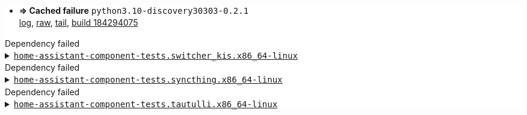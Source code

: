 </summary>
<ul>
<li>
<b>=> Cached failure</b> <tt>python3.10-discovery30303-0.2.1</tt> <br /> <a href='https://hydra.nixos.org/build/184605566/nixlog/1'>log</a>, <a href='https://hydra.nixos.org/build/184605566/nixlog/1/raw'>raw</a>, <a href='https://hydra.nixos.org/build/184605566/nixlog/1/tail'>tail</a>, <a href='https://hydra.nixos.org/build/184294075'>build 184294075</a>
</li>
</ul>
</details>
</td>
<td>Dependency failed</td>
</tr>
<tr>
<td>
<details><summary>
<tt><a href='https://hydra.nixos.org/build/184607404'>home-assistant-component-tests.switcher_kis.x86_64-linux</a></tt>
</summary></details>
</td>
<td>Dependency failed</td>
</tr>
<tr>
<td>
<details><summary>
<tt><a href='https://hydra.nixos.org/build/184609070'>home-assistant-component-tests.syncthing.x86_64-linux</a></tt>
</summary></details>
</td>
<td>Dependency failed</td>
</tr>
<tr>
<td>
<details><summary>
<tt><a href='https://hydra.nixos.org/build/184602834'>home-assistant-component-tests.tautulli.x86_64-linux</a></tt>
</summary></details>